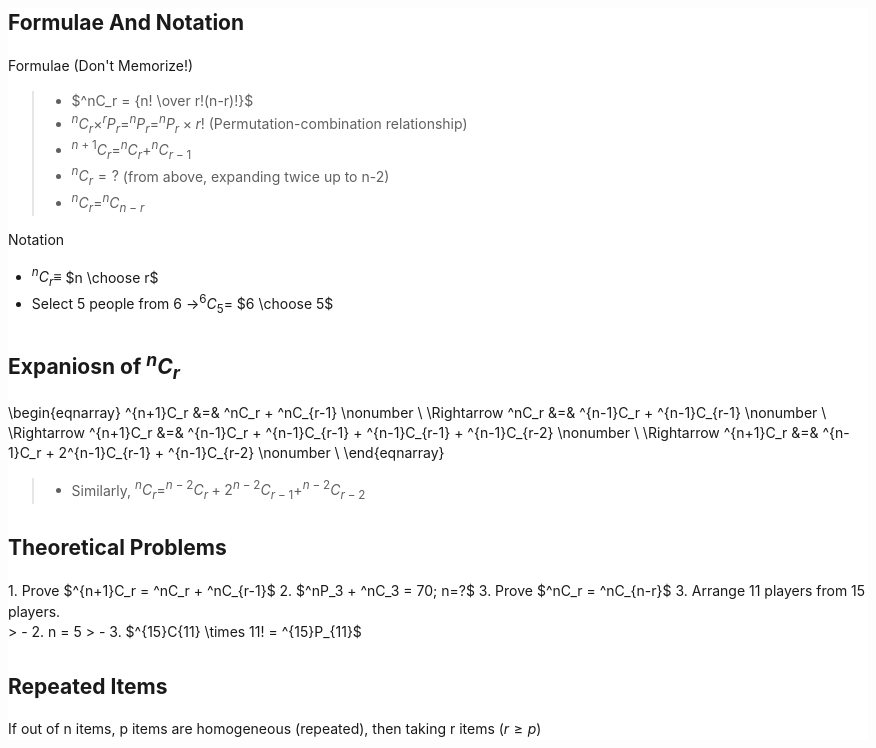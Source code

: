 ## Formulae And Notation

<div class="container">
<div class="col">
Formulae (Don't Memorize!)

> - $^nC_r = {n! \over r!(n-r)!}$
> - $^nC_r \times ^rP_r = ^nP_r = ^nP_r \times r!$ (Permutation-combination relationship)
> - $^{n+1}C_r = ^nC_r + ^nC_{r-1}$
> - $^nC_r=?$ (from above, expanding twice up to n-2)
> - $^nC_r = ^nC_{n-r}$
</div>
<div class="col">
Notation

- $^nC_r \equiv$ $n \choose r$
- Select 5 people from 6 $\rightarrow ^6C_5 =$ $6 \choose 5$

</div>
</div>



## Expaniosn of $^nC_r$

\begin{eqnarray} 
^{n+1}C_r &=& ^nC_r + ^nC_{r-1}      \nonumber \\
\Rightarrow ^nC_r &=& ^{n-1}C_r + ^{n-1}C_{r-1} \nonumber \\
\Rightarrow  ^{n+1}C_r &=&  ^{n-1}C_r + ^{n-1}C_{r-1} + ^{n-1}C_{r-1} + ^{n-1}C_{r-2} \nonumber \\
\Rightarrow  ^{n+1}C_r &=&   ^{n-1}C_r + 2^{n-1}C_{r-1} + ^{n-1}C_{r-2}  \nonumber \\
\end{eqnarray}

> - Similarly, $^nC_r = ^{n-2}C_r + 2^{n-2}C_{r-1} + ^{n-2}C_{r-2}$

## Theoretical Problems

<div class="container">
<div class="col">
1. Prove $^{n+1}C_r = ^nC_r + ^nC_{r-1}$
2. $^nP_3 + ^nC_3 = 70; n=?$
3. Prove $^nC_r = ^nC_{n-r}$
3. Arrange 11 players from 15 players.

</div>
<div class="col">
> - 2. n = 5
> - 3. $^{15}C{11} \times 11! = ^{15}P_{11}$
</div>
</div>

## Repeated Items

If out of n items, p items are homogeneous (repeated), then taking r items ($r \ge p$)
